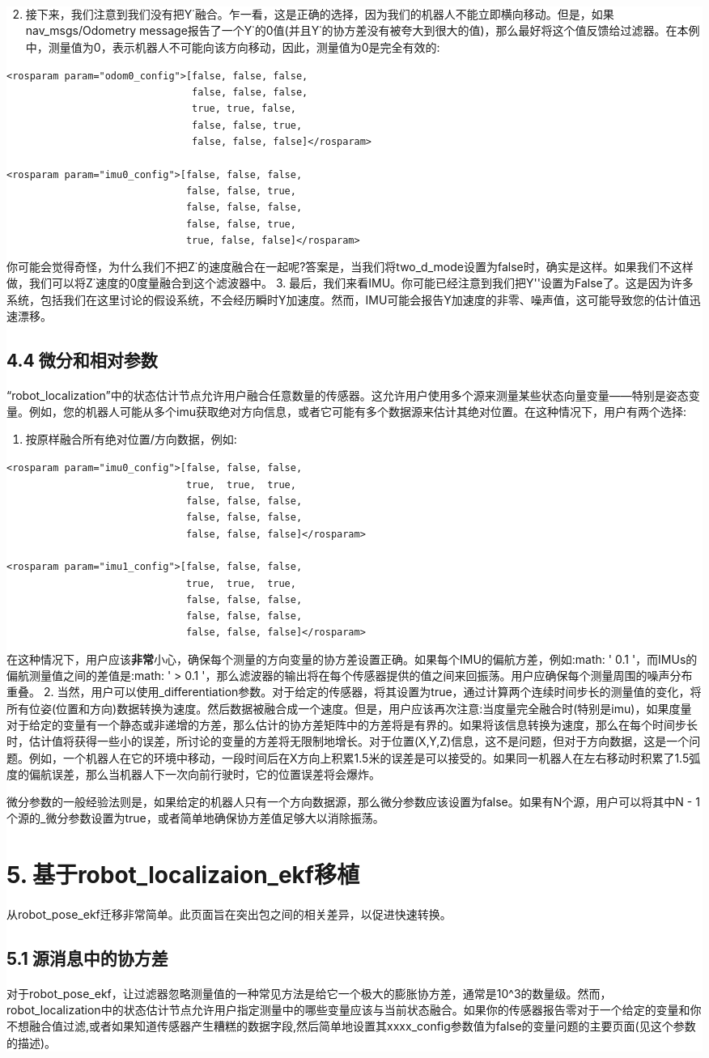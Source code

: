 2. 接下来，我们注意到我们没有把Y˙融合。乍一看，这是正确的选择，因为我们的机器人不能立即横向移动。但是，如果nav_msgs/Odometry message报告了一个Y˙的0值(并且Y˙的协方差没有被夸大到很大的值)，那么最好将这个值反馈给过滤器。在本例中，测量值为0，表示机器人不可能向该方向移动，因此，测量值为0是完全有效的:

```
<rosparam param="odom0_config">[false, false, false,
                                false, false, false,
                                true, true, false,
                                false, false, true,
                                false, false, false]</rosparam>

<rosparam param="imu0_config">[false, false, false,
                               false, false, true,
                               false, false, false,
                               false, false, true,
                               true, false, false]</rosparam>
```
你可能会觉得奇怪，为什么我们不把Z˙的速度融合在一起呢?答案是，当我们将two_d_mode设置为false时，确实是这样。如果我们不这样做，我们可以将Z˙速度的0度量融合到这个滤波器中。
3. 最后，我们来看IMU。你可能已经注意到我们把Y''设置为False了。这是因为许多系统，包括我们在这里讨论的假设系统，不会经历瞬时Y加速度。然而，IMU可能会报告Y加速度的非零、噪声值，这可能导致您的估计值迅速漂移。
## 4.4 微分和相对参数
“robot_localization”中的状态估计节点允许用户融合任意数量的传感器。这允许用户使用多个源来测量某些状态向量变量——特别是姿态变量。例如，您的机器人可能从多个imu获取绝对方向信息，或者它可能有多个数据源来估计其绝对位置。在这种情况下，用户有两个选择:
1. 按原样融合所有绝对位置/方向数据，例如:

```
<rosparam param="imu0_config">[false, false, false,
                               true,  true,  true,
                               false, false, false,
                               false, false, false,
                               false, false, false]</rosparam>

<rosparam param="imu1_config">[false, false, false,
                               true,  true,  true,
                               false, false, false,
                               false, false, false,
                               false, false, false]</rosparam>
```
在这种情况下，用户应该**非常**小心，确保每个测量的方向变量的协方差设置正确。如果每个IMU的偏航方差，例如:math: ' 0.1 '，而IMUs的偏航测量值之间的差值是:math: ' > 0.1 '，那么滤波器的输出将在每个传感器提供的值之间来回振荡。用户应确保每个测量周围的噪声分布重叠。
2. 当然，用户可以使用_differentiation参数。对于给定的传感器，将其设置为true，通过计算两个连续时间步长的测量值的变化，将所有位姿(位置和方向)数据转换为速度。然后数据被融合成一个速度。但是，用户应该再次注意:当度量完全融合时(特别是imu)，如果度量对于给定的变量有一个静态或非递增的方差，那么估计的协方差矩阵中的方差将是有界的。如果将该信息转换为速度，那么在每个时间步长时，估计值将获得一些小的误差，所讨论的变量的方差将无限制地增长。对于位置(X,Y,Z)信息，这不是问题，但对于方向数据，这是一个问题。例如，一个机器人在它的环境中移动，一段时间后在X方向上积累1.5米的误差是可以接受的。如果同一机器人在左右移动时积累了1.5弧度的偏航误差，那么当机器人下一次向前行驶时，它的位置误差将会爆炸。

微分参数的一般经验法则是，如果给定的机器人只有一个方向数据源，那么微分参数应该设置为false。如果有N个源，用户可以将其中N - 1个源的_微分参数设置为true，或者简单地确保协方差值足够大以消除振荡。
# 5. 基于robot_localizaion_ekf移植
从robot_pose_ekf迁移非常简单。此页面旨在突出包之间的相关差异，以促进快速转换。
## 5.1 源消息中的协方差
对于robot_pose_ekf，让过滤器忽略测量值的一种常见方法是给它一个极大的膨胀协方差，通常是10^3的数量级。然而，robot_localization中的状态估计节点允许用户指定测量中的哪些变量应该与当前状态融合。如果你的传感器报告零对于一个给定的变量和你不想融合值过滤,或者如果知道传感器产生糟糕的数据字段,然后简单地设置其xxxx_config参数值为false的变量问题的主要页面(见这个参数的描述)。
